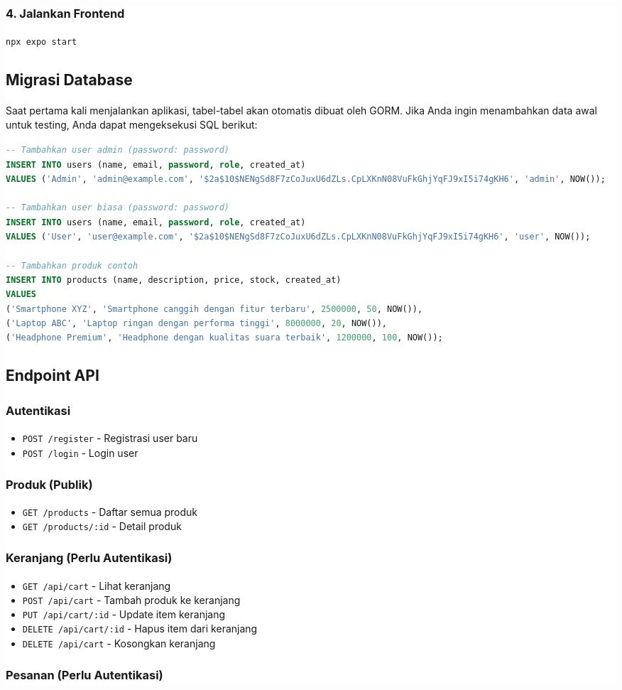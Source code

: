 ### 4. Jalankan Frontend

```bash
npx expo start
```

## Migrasi Database

Saat pertama kali menjalankan aplikasi, tabel-tabel akan otomatis dibuat oleh GORM. Jika Anda ingin menambahkan data awal untuk testing, Anda dapat mengeksekusi SQL berikut:

```sql
-- Tambahkan user admin (password: password)
INSERT INTO users (name, email, password, role, created_at)
VALUES ('Admin', 'admin@example.com', '$2a$10$NENgSd8F7zCoJuxU6dZLs.CpLXKnN08VuFkGhjYqFJ9xI5i74gKH6', 'admin', NOW());

-- Tambahkan user biasa (password: password)
INSERT INTO users (name, email, password, role, created_at)
VALUES ('User', 'user@example.com', '$2a$10$NENgSd8F7zCoJuxU6dZLs.CpLXKnN08VuFkGhjYqFJ9xI5i74gKH6', 'user', NOW());

-- Tambahkan produk contoh
INSERT INTO products (name, description, price, stock, created_at)
VALUES
('Smartphone XYZ', 'Smartphone canggih dengan fitur terbaru', 2500000, 50, NOW()),
('Laptop ABC', 'Laptop ringan dengan performa tinggi', 8000000, 20, NOW()),
('Headphone Premium', 'Headphone dengan kualitas suara terbaik', 1200000, 100, NOW());
```

## Endpoint API

### Autentikasi

- `POST /register` - Registrasi user baru
- `POST /login` - Login user

### Produk (Publik)

- `GET /products` - Daftar semua produk
- `GET /products/:id` - Detail produk

### Keranjang (Perlu Autentikasi)

- `GET /api/cart` - Lihat keranjang
- `POST /api/cart` - Tambah produk ke keranjang
- `PUT /api/cart/:id` - Update item keranjang
- `DELETE /api/cart/:id` - Hapus item dari keranjang
- `DELETE /api/cart` - Kosongkan keranjang

### Pesanan (Perlu Autentikasi)

